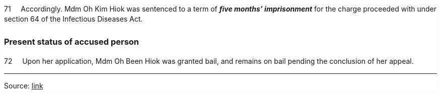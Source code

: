 71     Accordingly. Mdm Oh Kim Hiok was sentenced to a term of **_five months’ imprisonment_** for the charge proceeded with under section 64 of the Infectious Diseases Act.

### Present status of accused person

72     Upon her application, Mdm Oh Been Hiok was granted bail, and remains on bail pending the conclusion of her appeal.

* * *

[^1]: Paraphrased from the Ministry of Health’s Vaccination Information Sheet, Page1.

[^2]: Please refer to C1A.

[^3]: Please refer to Exhibit PS-1.

[^4]: Set in the present tense.

[^5]: Please see \[4\] of the Statement of Facts.

[^6]: Please see \[8\] of the Statement of Facts.

[^7]: As paraphrased from \[10\] of the Statement of Facts.

[^8]: Please see \[14\] of the Statement of Facts.

[^9]: _Per_ \[13\] of the Statement of Facts, which Mdm Oh has admitted to,

[^10]: Please see \[1\] of Prosecution’s Submissions on Sentence.

[^11]: Please refer to \[22\] of the sentencing submissions.

[^12]: Please refer to \[4\] of the Statement of Facts in _Chew Suang Heng_.

[^13]: As stated in the Skeletal Sentencing Submissions in _Chew Suang Heng_ at \[1\] of Exhibit P1_._

[^14]: At \[4\] of the Statement of Fact in _Chew Suang Heng_.

[^15]: SC-903081-2020

[^16]: This will be covered in \[61\]-\[70\] in these grounds.

[^17]: Please see \[24\] of the Sentencing submissions.

[^18]: Please see \[11\] of the Mitigation Plea.

[^19]: Please see \[12\]-\[15\] of the Mitigation Plea.

[^20]: Please refer to Page 40 of the Mitigation Plea; Psychiatric Report of Dr Lionel Lim from _L P Clinic Pte Ltd_ of _Mount Elizabeth Medical Centre_.

[^21]: As documented by a memorandum from _Clifford Dispensary_ annexed at Pages 33 and 39 of the Mitigation Plea,

[^22]: As reflected in report from _Asiamedic Limited_ at page 30 of the Mitigation Plea,

[^23]: At \[9\] of the Mitigation Plea.

[^24]: At the second paragraph of her section 23 CPC statement recoded on 12 June 2020, exhibited at Page 28 in the Mitigation Plea.

[^25]: At \[27\] of the Judgment.

[^26]: At \[28\] of the Judgment.

[^27]: SARs was emplaced in the First and Second Schedules of the Act _vide_ S127/2003.

[^28]: Act 5 of 2003, which came into effect on 1 April 2003.

[^29]: This provision in force since 1992.

[^30]: _Singapore Parliamentary Reports_ Vol 76 at column 2179.

[^31]: At \[10\] of Prosecution’s Sentencing Submissions.

[^32]: Please see \[11\] of Prosecution’s Sentencing Submissions.

[^33]: Please see \[16\]-\[17\] of Prosecution’s Sentencing Submissions

[^34]: At \[16\] of the Plea-in-Mitigation.

[^35]: At \[18\] of Prosecution’s Sentencing Submissions.

[^36]: Plea-in-Mitigation at \[17\].

[^37]: As listed in \[22\]-\[23\] of these grounds.

[^38]: Please see \[34\] in these grounds.

[^39]: Please see \[14\]-\[20\] in these grounds.

[^40]: Per See J in _PP v S Elamparithi_ at \[15\]

[^41]: MCN-901679-2018.

[^42]: A detailed account can be found at \[6\]-\[16\] of Mitigation Plea

[^43]: As paraphrased from \[2\]-\[4\] of the _Ex-tempore_ Judgment.

[^44]: MCN-901678-2018.

[^45]: At \[20\] of the _Ex-tempore_ Judgment.


Source: [link](https://www.lawnet.sg:443/lawnet/web/lawnet/free-resources?p_p_id=freeresources_WAR_lawnet3baseportlet&p_p_lifecycle=1&p_p_state=normal&p_p_mode=view&_freeresources_WAR_lawnet3baseportlet_action=openContentPage&_freeresources_WAR_lawnet3baseportlet_docId=%2FJudgment%2F26100-SSP.xml)